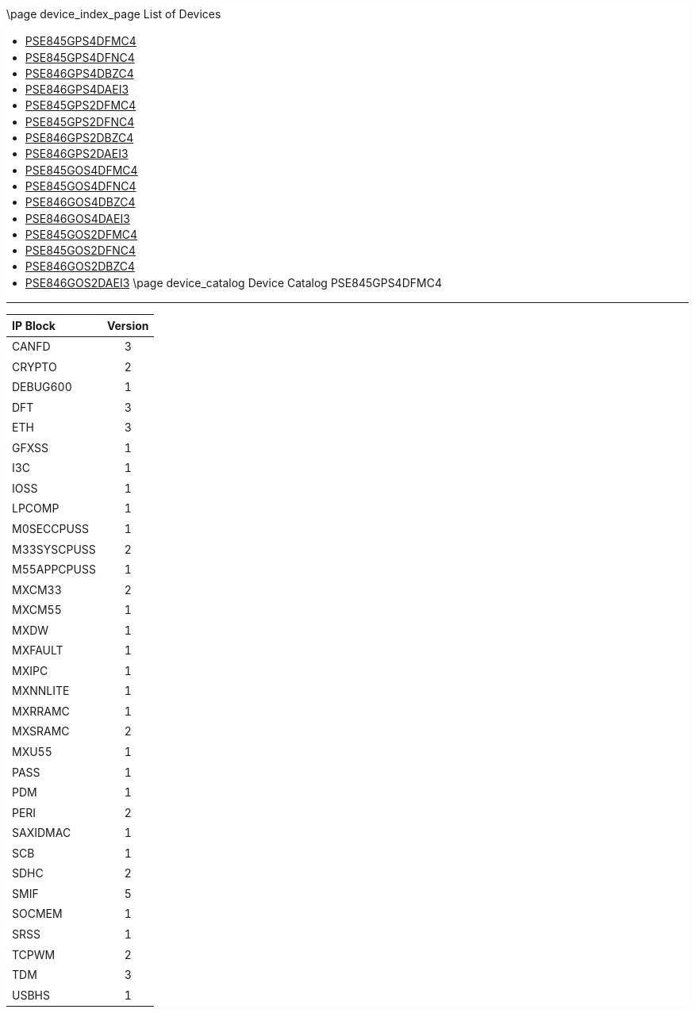 \page device_index_page List of Devices
* [PSE845GPS4DFMC4](device_catalog.html#pse845gps4dfmc4)
* [PSE845GPS4DFNC4](device_catalog.html#pse845gps4dfnc4)
* [PSE846GPS4DBZC4](device_catalog.html#pse846gps4dbzc4)
* [PSE846GPS4DAEI3](device_catalog.html#pse846gps4daei3)
* [PSE845GPS2DFMC4](device_catalog.html#pse845gps2dfmc4)
* [PSE845GPS2DFNC4](device_catalog.html#pse845gps2dfnc4)
* [PSE846GPS2DBZC4](device_catalog.html#pse846gps2dbzc4)
* [PSE846GPS2DAEI3](device_catalog.html#pse846gps2daei3)
* [PSE845GOS4DFMC4](device_catalog.html#pse845gos4dfmc4)
* [PSE845GOS4DFNC4](device_catalog.html#pse845gos4dfnc4)
* [PSE846GOS4DBZC4](device_catalog.html#pse846gos4dbzc4)
* [PSE846GOS4DAEI3](device_catalog.html#pse846gos4daei3)
* [PSE845GOS2DFMC4](device_catalog.html#pse845gos2dfmc4)
* [PSE845GOS2DFNC4](device_catalog.html#pse845gos2dfnc4)
* [PSE846GOS2DBZC4](device_catalog.html#pse846gos2dbzc4)
* [PSE846GOS2DAEI3](device_catalog.html#pse846gos2daei3)
\page device_catalog Device Catalog
<a name=pse845gps4dfmc4></a>PSE845GPS4DFMC4
-------------

IP Block  | Version
:----------| :-------:
CANFD|3
CRYPTO|2
DEBUG600|1
DFT|3
ETH|3
GFXSS|1
I3C|1
IOSS|1
LPCOMP|1
M0SECCPUSS|1
M33SYSCPUSS|2
M55APPCPUSS|1
MXCM33|2
MXCM55|1
MXDW|1
MXFAULT|1
MXIPC|1
MXNNLITE|1
MXRRAMC|1
MXSRAMC|2
MXU55|1
PASS|1
PDM|1
PERI|2
SAXIDMAC|1
SCB|1
SDHC|2
SMIF|5
SOCMEM|1
SRSS|1
TCPWM|2
TDM|3
USBHS|1
